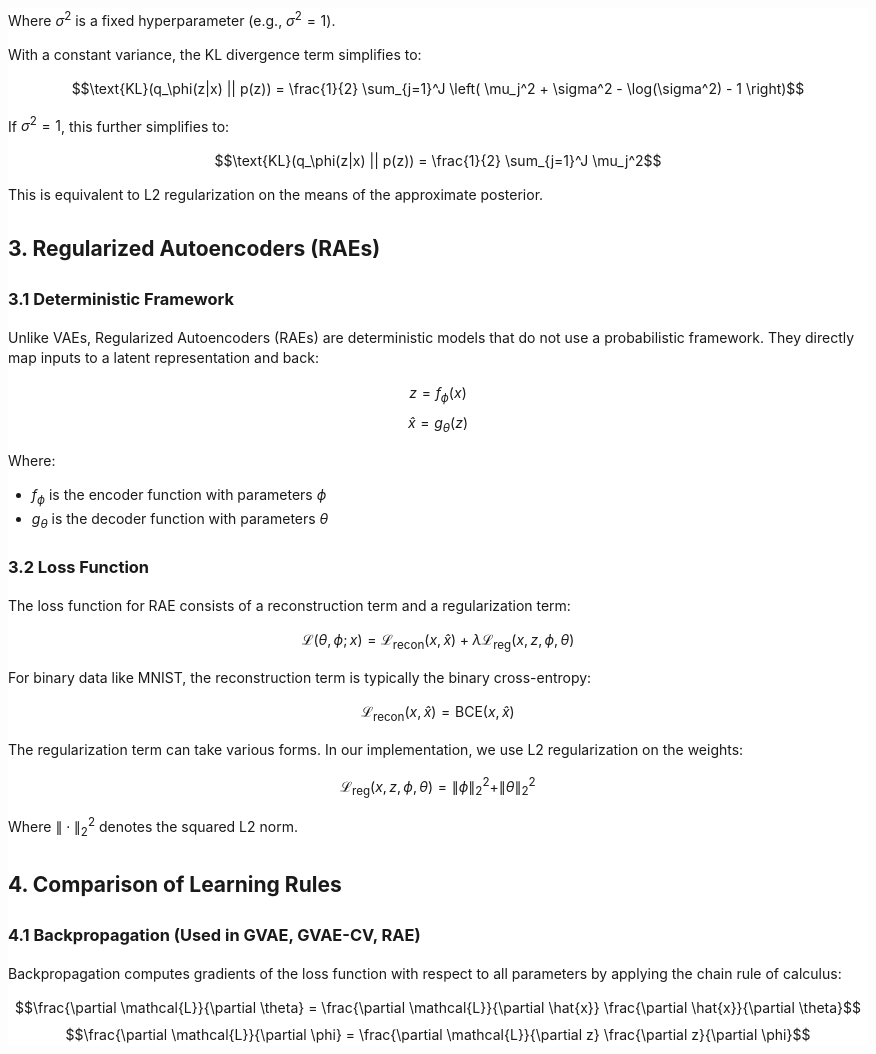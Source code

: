 Where $\sigma^2$ is a fixed hyperparameter (e.g., $\sigma^2 = 1$).

With a constant variance, the KL divergence term simplifies to:

$$\text{KL}(q_\phi(z|x) || p(z)) = \frac{1}{2} \sum_{j=1}^J \left( \mu_j^2 + \sigma^2 - \log(\sigma^2) - 1 \right)$$

If $\sigma^2 = 1$, this further simplifies to:

$$\text{KL}(q_\phi(z|x) || p(z)) = \frac{1}{2} \sum_{j=1}^J \mu_j^2$$

This is equivalent to L2 regularization on the means of the approximate posterior.

## 3. Regularized Autoencoders (RAEs)

### 3.1 Deterministic Framework

Unlike VAEs, Regularized Autoencoders (RAEs) are deterministic models that do not use a probabilistic framework. They directly map inputs to a latent representation and back:

$$z = f_\phi(x)$$
$$\hat{x} = g_\theta(z)$$

Where:
- $f_\phi$ is the encoder function with parameters $\phi$
- $g_\theta$ is the decoder function with parameters $\theta$

### 3.2 Loss Function

The loss function for RAE consists of a reconstruction term and a regularization term:

$$\mathcal{L}(\theta, \phi; x) = \mathcal{L}_{\text{recon}}(x, \hat{x}) + \lambda \mathcal{L}_{\text{reg}}(x, z, \phi, \theta)$$

For binary data like MNIST, the reconstruction term is typically the binary cross-entropy:

$$\mathcal{L}_{\text{recon}}(x, \hat{x}) = \text{BCE}(x, \hat{x})$$

The regularization term can take various forms. In our implementation, we use L2 regularization on the weights:

$$\mathcal{L}_{\text{reg}}(x, z, \phi, \theta) = \|\phi\|_2^2 + \|\theta\|_2^2$$

Where $\|\cdot\|_2^2$ denotes the squared L2 norm.

## 4. Comparison of Learning Rules

### 4.1 Backpropagation (Used in GVAE, GVAE-CV, RAE)

Backpropagation computes gradients of the loss function with respect to all parameters by applying the chain rule of calculus:

$$\frac{\partial \mathcal{L}}{\partial \theta} = \frac{\partial \mathcal{L}}{\partial \hat{x}} \frac{\partial \hat{x}}{\partial \theta}$$
$$\frac{\partial \mathcal{L}}{\partial \phi} = \frac{\partial \mathcal{L}}{\partial z} \frac{\partial z}{\partial \phi}$$
